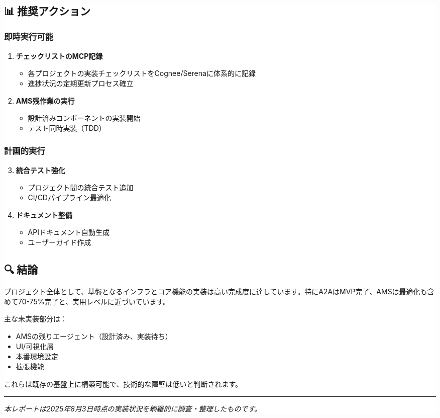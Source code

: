 ## 📊 推奨アクション

### 即時実行可能
1. **チェックリストのMCP記録**
   - 各プロジェクトの実装チェックリストをCognee/Serenaに体系的に記録
   - 進捗状況の定期更新プロセス確立

2. **AMS残作業の実行**
   - 設計済みコンポーネントの実装開始
   - テスト同時実装（TDD）

### 計画的実行
3. **統合テスト強化**
   - プロジェクト間の統合テスト追加
   - CI/CDパイプライン最適化

4. **ドキュメント整備**
   - APIドキュメント自動生成
   - ユーザーガイド作成

## 🔍 結論

プロジェクト全体として、基盤となるインフラとコア機能の実装は高い完成度に達しています。特にA2AはMVP完了、AMSは最適化も含めて70-75%完了と、実用レベルに近づいています。

主な未実装部分は：
- AMSの残りエージェント（設計済み、実装待ち）
- UI/可視化層
- 本番環境設定
- 拡張機能

これらは既存の基盤上に構築可能で、技術的な障壁は低いと判断されます。

---

*本レポートは2025年8月3日時点の実装状況を網羅的に調査・整理したものです。*
